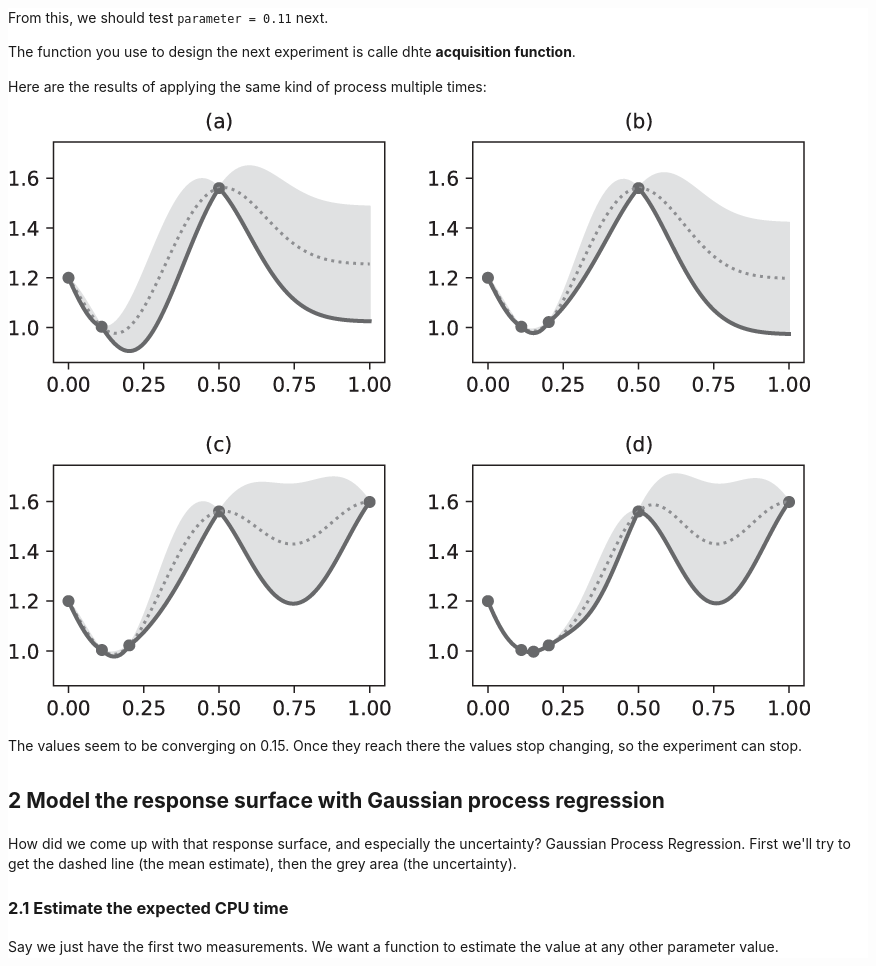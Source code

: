 From this, we should test `parameter = 0.11` next.

The function you use to design the next experiment is calle dhte **acquisition function**.

Here are the results of applying the same kind of process multiple times:

![](./sweet2023-ch06-fig8.png)

The values seem to be converging on 0.15. Once they reach there the values stop changing, so the experiment can stop.

## 2 Model the response surface with Gaussian process regression

How did we come up with that response surface, and especially the uncertainty? Gaussian Process Regression. First we'll try to get the dashed line (the mean estimate), then the grey area (the uncertainty).

### 2.1 Estimate the expected CPU time

Say we just have the first two measurements. We want a function to estimate the value at any other parameter value.
